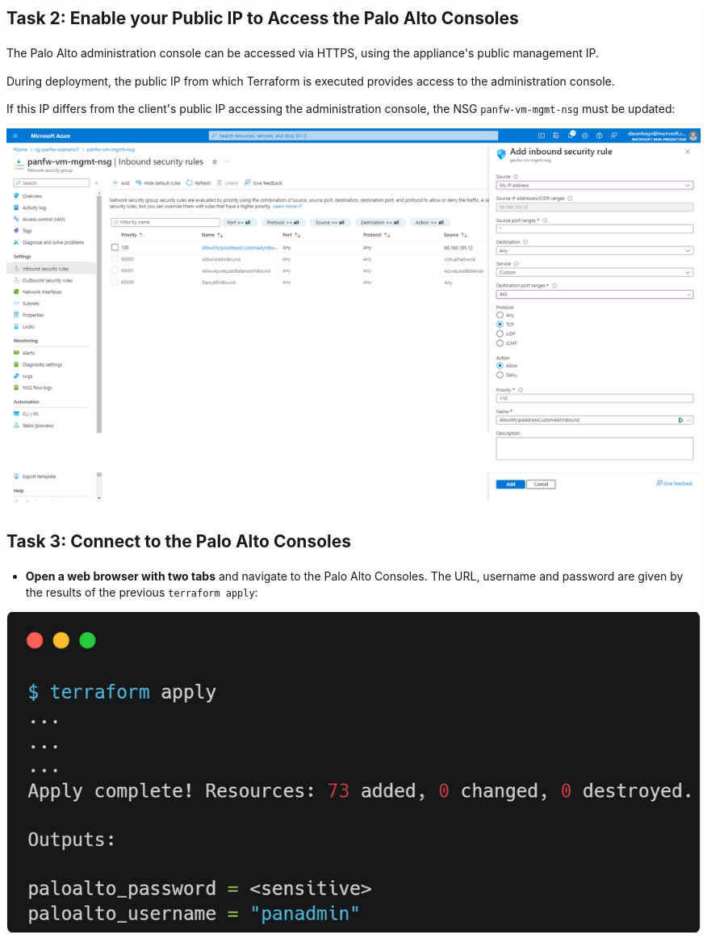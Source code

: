 ## Task 2: Enable your Public IP to Access the Palo Alto Consoles

The Palo Alto administration console can be accessed via HTTPS, using the appliance's public management IP.

During deployment, the public IP from which Terraform is executed provides access to the administration console. 

If this IP differs from the client's public IP accessing the administration console, the NSG `panfw-vm-mgmt-nsg` must be updated:

![img](docs/scenario4-allowmgmntnsgpubip.png)

## Task 3: Connect to the Palo Alto Consoles

- **Open a web browser with two tabs** and navigate to the Palo Alto Consoles. The URL, username and password are given by the results of the previous `terraform apply`:

![img](docs/terraform_apply.png)
